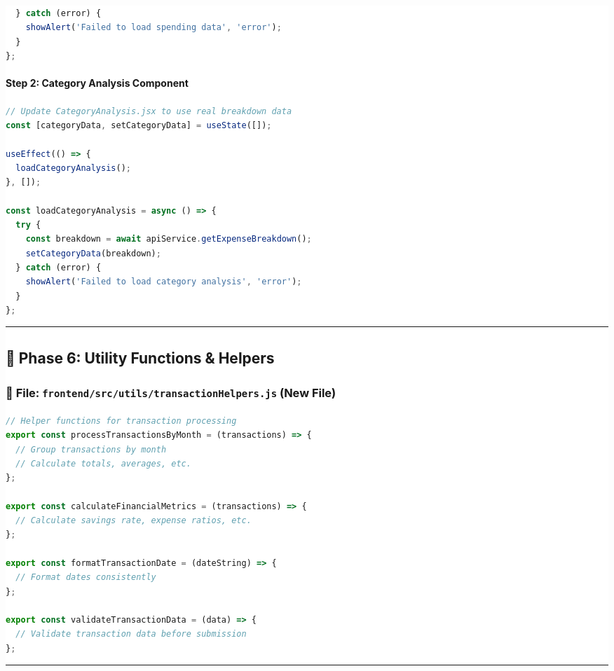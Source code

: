 ```javascript
  } catch (error) {
    showAlert('Failed to load spending data', 'error');
  }
};
```

#### **Step 2: Category Analysis Component**
```javascript
// Update CategoryAnalysis.jsx to use real breakdown data
const [categoryData, setCategoryData] = useState([]);

useEffect(() => {
  loadCategoryAnalysis();
}, []);

const loadCategoryAnalysis = async () => {
  try {
    const breakdown = await apiService.getExpenseBreakdown();
    setCategoryData(breakdown);
  } catch (error) {
    showAlert('Failed to load category analysis', 'error');
  }
};
```

---

## 🔧 **Phase 6: Utility Functions & Helpers**

### 📁 **File**: `frontend/src/utils/transactionHelpers.js` (New File)

```javascript
// Helper functions for transaction processing
export const processTransactionsByMonth = (transactions) => {
  // Group transactions by month
  // Calculate totals, averages, etc.
};

export const calculateFinancialMetrics = (transactions) => {
  // Calculate savings rate, expense ratios, etc.
};

export const formatTransactionDate = (dateString) => {
  // Format dates consistently
};

export const validateTransactionData = (data) => {
  // Validate transaction data before submission
};
```

---